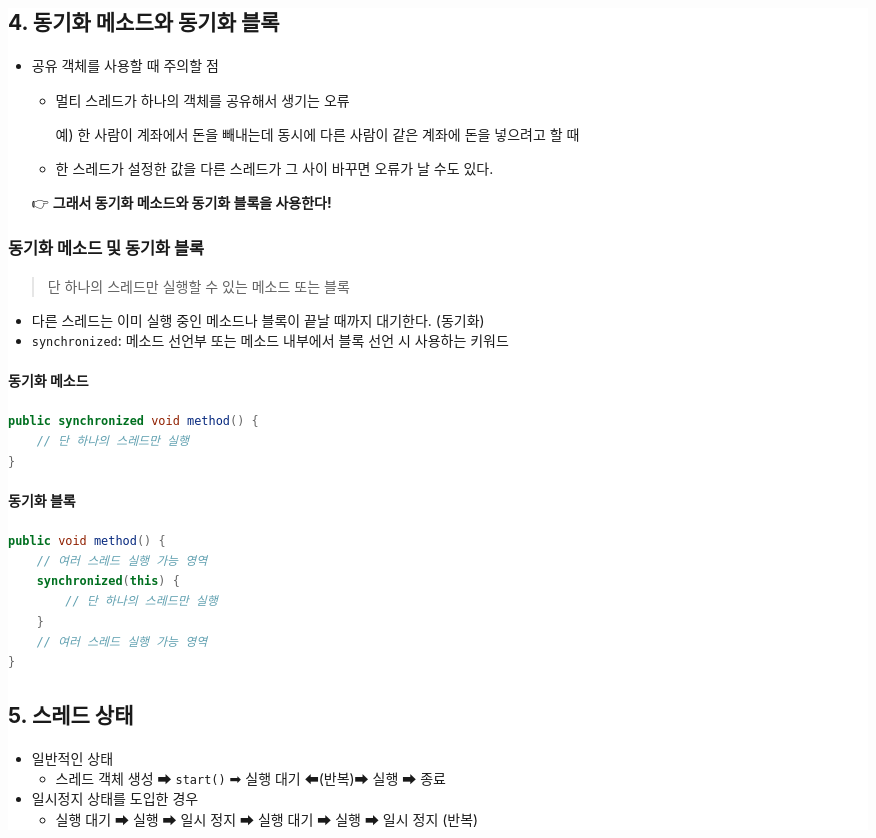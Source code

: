 ## 4. 동기화 메소드와 동기화 블록

- 공유 객체를 사용할 때 주의할 점

  - 멀티 스레드가 하나의 객체를 공유해서 생기는 오류

    예) 한 사람이 계좌에서 돈을 빼내는데 동시에 다른 사람이 같은 계좌에 돈을 넣으려고 할 때

  - 한 스레드가 설정한 값을 다른 스레드가 그 사이 바꾸면 오류가 날 수도 있다.

  👉 **그래서 동기화 메소드와 동기화 블록을 사용한다!**

### 동기화 메소드 및 동기화 블록

> 단 하나의 스레드만 실행할 수 있는 메소드 또는 블록

* 다른 스레드는 이미 실행 중인 메소드나 블록이 끝날 때까지 대기한다. (동기화)
* `synchronized`: 메소드 선언부 또는 메소드 내부에서 블록 선언 시 사용하는 키워드

#### 동기화 메소드

```java
public synchronized void method() {
    // 단 하나의 스레드만 실행
}
```

#### 동기화 블록

```java
public void method() {
    // 여러 스레드 실행 가능 영역
    synchronized(this) {
        // 단 하나의 스레드만 실행
    }
    // 여러 스레드 실행 가능 영역
}
```

## 5. 스레드 상태

- 일반적인 상태
  - 스레드 객체 생성 ➡ `start()` ➡ 실행 대기 ⬅(반복)➡ 실행 ➡ 종료
- 일시정지 상태를 도입한 경우
  - 실행 대기 ➡ 실행 ➡ 일시 정지 ➡ 실행 대기 ➡ 실행 ➡ 일시 정지 (반복)